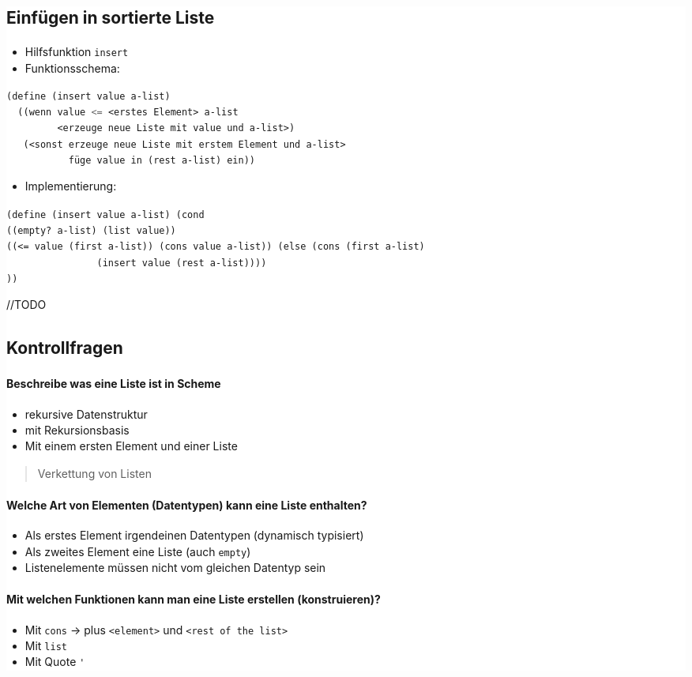 

## Einfügen in sortierte Liste

* Hilfsfunktion `insert`
* Funktionsschema:

```scheme
(define (insert value a-list) 
  ((wenn value <= <erstes Element> a-list
         <erzeuge neue Liste mit value und a-list>)
   (<sonst erzeuge neue Liste mit erstem Element und a-list>
           füge value in (rest a-list) ein))
```

* Implementierung:

```
(define (insert value a-list) (cond
((empty? a-list) (list value))
((<= value (first a-list)) (cons value a-list)) (else (cons (first a-list)
                (insert value (rest a-list))))
))
```

//TODO





## Kontrollfragen



#### Beschreibe was eine Liste ist in Scheme

* rekursive Datenstruktur
* mit Rekursionsbasis
* Mit einem ersten Element und einer Liste

> Verkettung von Listen



#### Welche Art von Elementen (Datentypen) kann eine Liste enthalten?

* Als erstes Element irgendeinen Datentypen (dynamisch typisiert)
* Als zweites Element eine Liste (auch `empty`)
* Listenelemente müssen nicht vom gleichen Datentyp sein



#### Mit welchen Funktionen kann man eine Liste erstellen (konstruieren)?

* Mit `cons` 
  $\to$  plus `<element>` und `<rest of the list>`
* Mit `list` 
* Mit Quote `'`

